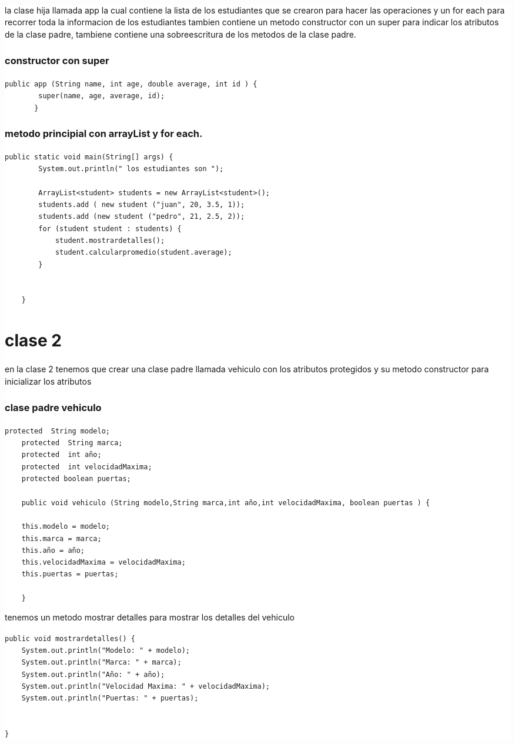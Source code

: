 la clase hija llamada app la cual contiene la lista de los estudiantes que se crearon para hacer las operaciones y un for each para recorrer toda la informacion de los estudiantes tambien contiene un metodo constructor con un super para indicar los atributos de la clase padre, tambiene contiene una sobreescritura de los metodos de la clase padre.
### constructor con super
```
public app (String name, int age, double average, int id ) {
        super(name, age, average, id);
       }

```
### metodo principial con arrayList y for each.
```
public static void main(String[] args) {
        System.out.println(" los estudiantes son ");

        ArrayList<student> students = new ArrayList<student>();
        students.add ( new student ("juan", 20, 3.5, 1));
        students.add (new student ("pedro", 21, 2.5, 2));
        for (student student : students) {
            student.mostrardetalles();
            student.calcularpromedio(student.average);
        }
       

    }
```
# clase 2
en la clase 2 tenemos que crear una clase padre llamada vehiculo con los atributos protegidos y su metodo constructor para inicializar los atributos 
### clase padre vehiculo 
```
protected  String modelo;
    protected  String marca;
    protected  int año;
    protected  int velocidadMaxima;
    protected boolean puertas;

    public void vehiculo (String modelo,String marca,int año,int velocidadMaxima, boolean puertas ) {
    
    this.modelo = modelo;
    this.marca = marca;
    this.año = año;
    this.velocidadMaxima = velocidadMaxima;
    this.puertas = puertas;
    
    }
```
tenemos un metodo mostrar detalles para mostrar los detalles del vehiculo 
```
public void mostrardetalles() {
    System.out.println("Modelo: " + modelo);
    System.out.println("Marca: " + marca);
    System.out.println("Año: " + año);
    System.out.println("Velocidad Maxima: " + velocidadMaxima);
    System.out.println("Puertas: " + puertas);


}
```